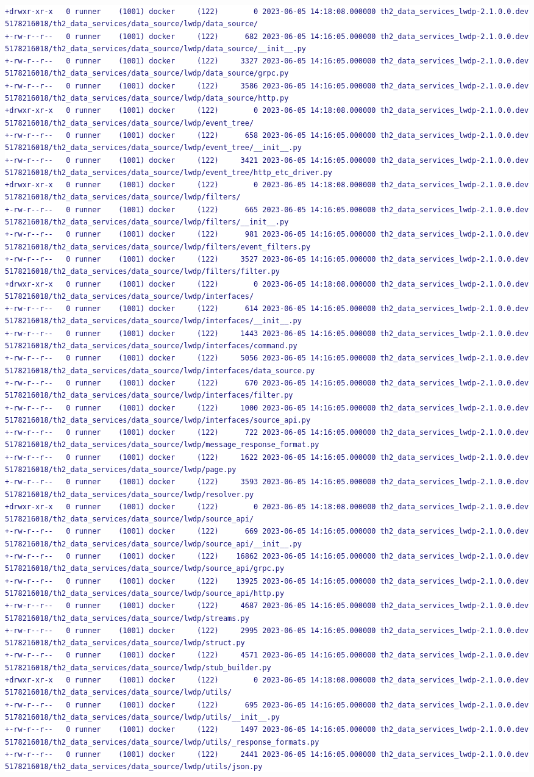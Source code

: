 ```diff
+drwxr-xr-x   0 runner    (1001) docker     (122)        0 2023-06-05 14:18:08.000000 th2_data_services_lwdp-2.1.0.0.dev5178216018/th2_data_services/data_source/lwdp/data_source/
+-rw-r--r--   0 runner    (1001) docker     (122)      682 2023-06-05 14:16:05.000000 th2_data_services_lwdp-2.1.0.0.dev5178216018/th2_data_services/data_source/lwdp/data_source/__init__.py
+-rw-r--r--   0 runner    (1001) docker     (122)     3327 2023-06-05 14:16:05.000000 th2_data_services_lwdp-2.1.0.0.dev5178216018/th2_data_services/data_source/lwdp/data_source/grpc.py
+-rw-r--r--   0 runner    (1001) docker     (122)     3586 2023-06-05 14:16:05.000000 th2_data_services_lwdp-2.1.0.0.dev5178216018/th2_data_services/data_source/lwdp/data_source/http.py
+drwxr-xr-x   0 runner    (1001) docker     (122)        0 2023-06-05 14:18:08.000000 th2_data_services_lwdp-2.1.0.0.dev5178216018/th2_data_services/data_source/lwdp/event_tree/
+-rw-r--r--   0 runner    (1001) docker     (122)      658 2023-06-05 14:16:05.000000 th2_data_services_lwdp-2.1.0.0.dev5178216018/th2_data_services/data_source/lwdp/event_tree/__init__.py
+-rw-r--r--   0 runner    (1001) docker     (122)     3421 2023-06-05 14:16:05.000000 th2_data_services_lwdp-2.1.0.0.dev5178216018/th2_data_services/data_source/lwdp/event_tree/http_etc_driver.py
+drwxr-xr-x   0 runner    (1001) docker     (122)        0 2023-06-05 14:18:08.000000 th2_data_services_lwdp-2.1.0.0.dev5178216018/th2_data_services/data_source/lwdp/filters/
+-rw-r--r--   0 runner    (1001) docker     (122)      665 2023-06-05 14:16:05.000000 th2_data_services_lwdp-2.1.0.0.dev5178216018/th2_data_services/data_source/lwdp/filters/__init__.py
+-rw-r--r--   0 runner    (1001) docker     (122)      981 2023-06-05 14:16:05.000000 th2_data_services_lwdp-2.1.0.0.dev5178216018/th2_data_services/data_source/lwdp/filters/event_filters.py
+-rw-r--r--   0 runner    (1001) docker     (122)     3527 2023-06-05 14:16:05.000000 th2_data_services_lwdp-2.1.0.0.dev5178216018/th2_data_services/data_source/lwdp/filters/filter.py
+drwxr-xr-x   0 runner    (1001) docker     (122)        0 2023-06-05 14:18:08.000000 th2_data_services_lwdp-2.1.0.0.dev5178216018/th2_data_services/data_source/lwdp/interfaces/
+-rw-r--r--   0 runner    (1001) docker     (122)      614 2023-06-05 14:16:05.000000 th2_data_services_lwdp-2.1.0.0.dev5178216018/th2_data_services/data_source/lwdp/interfaces/__init__.py
+-rw-r--r--   0 runner    (1001) docker     (122)     1443 2023-06-05 14:16:05.000000 th2_data_services_lwdp-2.1.0.0.dev5178216018/th2_data_services/data_source/lwdp/interfaces/command.py
+-rw-r--r--   0 runner    (1001) docker     (122)     5056 2023-06-05 14:16:05.000000 th2_data_services_lwdp-2.1.0.0.dev5178216018/th2_data_services/data_source/lwdp/interfaces/data_source.py
+-rw-r--r--   0 runner    (1001) docker     (122)      670 2023-06-05 14:16:05.000000 th2_data_services_lwdp-2.1.0.0.dev5178216018/th2_data_services/data_source/lwdp/interfaces/filter.py
+-rw-r--r--   0 runner    (1001) docker     (122)     1000 2023-06-05 14:16:05.000000 th2_data_services_lwdp-2.1.0.0.dev5178216018/th2_data_services/data_source/lwdp/interfaces/source_api.py
+-rw-r--r--   0 runner    (1001) docker     (122)      722 2023-06-05 14:16:05.000000 th2_data_services_lwdp-2.1.0.0.dev5178216018/th2_data_services/data_source/lwdp/message_response_format.py
+-rw-r--r--   0 runner    (1001) docker     (122)     1622 2023-06-05 14:16:05.000000 th2_data_services_lwdp-2.1.0.0.dev5178216018/th2_data_services/data_source/lwdp/page.py
+-rw-r--r--   0 runner    (1001) docker     (122)     3593 2023-06-05 14:16:05.000000 th2_data_services_lwdp-2.1.0.0.dev5178216018/th2_data_services/data_source/lwdp/resolver.py
+drwxr-xr-x   0 runner    (1001) docker     (122)        0 2023-06-05 14:18:08.000000 th2_data_services_lwdp-2.1.0.0.dev5178216018/th2_data_services/data_source/lwdp/source_api/
+-rw-r--r--   0 runner    (1001) docker     (122)      669 2023-06-05 14:16:05.000000 th2_data_services_lwdp-2.1.0.0.dev5178216018/th2_data_services/data_source/lwdp/source_api/__init__.py
+-rw-r--r--   0 runner    (1001) docker     (122)    16862 2023-06-05 14:16:05.000000 th2_data_services_lwdp-2.1.0.0.dev5178216018/th2_data_services/data_source/lwdp/source_api/grpc.py
+-rw-r--r--   0 runner    (1001) docker     (122)    13925 2023-06-05 14:16:05.000000 th2_data_services_lwdp-2.1.0.0.dev5178216018/th2_data_services/data_source/lwdp/source_api/http.py
+-rw-r--r--   0 runner    (1001) docker     (122)     4687 2023-06-05 14:16:05.000000 th2_data_services_lwdp-2.1.0.0.dev5178216018/th2_data_services/data_source/lwdp/streams.py
+-rw-r--r--   0 runner    (1001) docker     (122)     2995 2023-06-05 14:16:05.000000 th2_data_services_lwdp-2.1.0.0.dev5178216018/th2_data_services/data_source/lwdp/struct.py
+-rw-r--r--   0 runner    (1001) docker     (122)     4571 2023-06-05 14:16:05.000000 th2_data_services_lwdp-2.1.0.0.dev5178216018/th2_data_services/data_source/lwdp/stub_builder.py
+drwxr-xr-x   0 runner    (1001) docker     (122)        0 2023-06-05 14:18:08.000000 th2_data_services_lwdp-2.1.0.0.dev5178216018/th2_data_services/data_source/lwdp/utils/
+-rw-r--r--   0 runner    (1001) docker     (122)      695 2023-06-05 14:16:05.000000 th2_data_services_lwdp-2.1.0.0.dev5178216018/th2_data_services/data_source/lwdp/utils/__init__.py
+-rw-r--r--   0 runner    (1001) docker     (122)     1497 2023-06-05 14:16:05.000000 th2_data_services_lwdp-2.1.0.0.dev5178216018/th2_data_services/data_source/lwdp/utils/_response_formats.py
+-rw-r--r--   0 runner    (1001) docker     (122)     2441 2023-06-05 14:16:05.000000 th2_data_services_lwdp-2.1.0.0.dev5178216018/th2_data_services/data_source/lwdp/utils/json.py
```
